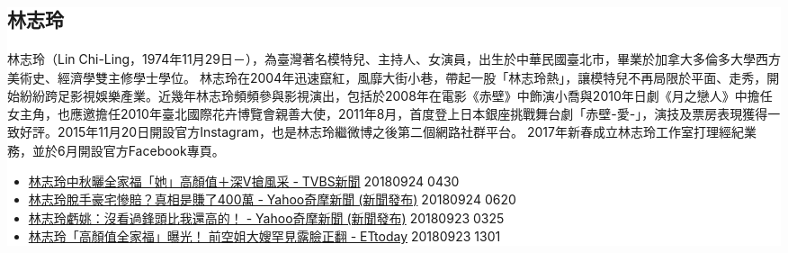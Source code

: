 ## 林志玲

林志玲（Lin Chi-Ling，1974年11月29日－），為臺灣著名模特兒、主持人、女演員，出生於中華民國臺北市，畢業於加拿大多倫多大學西方美術史、經濟學雙主修學士學位。
林志玲在2004年迅速竄紅，風靡大街小巷，帶起一股「林志玲熱」，讓模特兒不再局限於平面、走秀，開始紛紛跨足影視娛樂產業。近幾年林志玲頻頻參與影視演出，包括於2008年在電影《赤壁》中飾演小喬與2010年日劇《月之戀人》中擔任女主角，也應邀擔任2010年臺北國際花卉博覽會親善大使，2011年8月，首度登上日本銀座挑戰舞台劇「赤壁-愛-」，演技及票房表現獲得一致好評。2015年11月20日開設官方Instagram，也是林志玲繼微博之後第二個網路社群平台。 2017年新春成立林志玲工作室打理經紀業務，並於6月開設官方Facebook專頁。
- [林志玲中秋曬全家福「她」高顏值＋深V搶風采 - TVBS新聞](https://news.tvbs.com.tw/entertainment/997760 "林志玲中秋曬全家福「她」高顏值＋深V搶風采 - TVBS新聞") 20180924 0430
- [林志玲脫手豪宅慘賠？真相是賺了400萬 - Yahoo奇摩新聞 (新聞發布)](https://tw.news.yahoo.com/%E6%9E%97%E5%BF%97%E7%8E%B2%E8%84%AB%E6%89%8B%E8%B1%AA%E5%AE%85%E6%85%98%E8%B3%A0-%E7%9C%9F%E7%9B%B8%E6%98%AF%E8%B3%BA%E4%BA%86400%E8%90%AC-045607139.html "林志玲脫手豪宅慘賠？真相是賺了400萬 - Yahoo奇摩新聞 (新聞發布)") 20180924 0620
- [林志玲虧姚：沒看過鋒頭比我還高的！ - Yahoo奇摩新聞 (新聞發布)](https://tw.news.yahoo.com/%E6%9E%97%E5%BF%97%E7%8E%B2%E8%99%A7%E5%A7%9A-%E6%B2%92%E7%9C%8B%E9%81%8E%E9%8B%92%E9%A0%AD%E6%AF%94%E6%88%91%E9%82%84%E9%AB%98%E7%9A%84-031508162.html "林志玲虧姚：沒看過鋒頭比我還高的！ - Yahoo奇摩新聞 (新聞發布)") 20180923 0325
- [林志玲「高顏值全家福」曝光！ 前空姐大嫂罕見露臉正翻 - ETtoday](https://star.ettoday.net/news/1265297 "林志玲「高顏值全家福」曝光！ 前空姐大嫂罕見露臉正翻 - ETtoday") 20180923 1301
